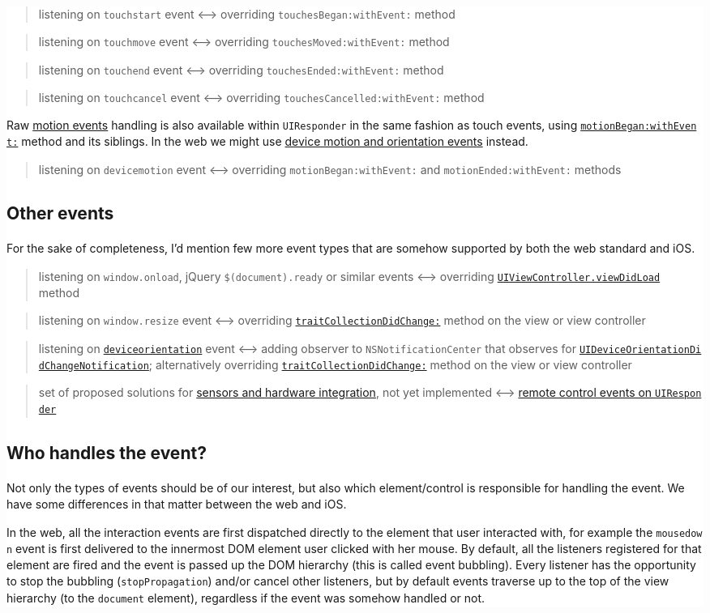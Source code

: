 > listening on `touchstart` event <—> overriding `touchesBegan:withEvent:` method

> listening on `touchmove` event <—> overriding `touchesMoved:withEvent:` method

> listening on `touchend` event <—> overriding `touchesEnded:withEvent:` method

> listening on `touchcancel` event <—> overriding `touchesCancelled:withEvent:` method

Raw [motion events](https://developer.apple.com/library/ios/documentation/UIKit/Reference/UIResponder_Class/#//apple_ref/doc/uid/TP40006783-CH4-SW19) handling is also available within `UIResponder` in the same fashion as touch events, using [`motionBegan:withEvent:`](https://developer.apple.com/library/ios/documentation/UIKit/Reference/UIResponder_Class/#//apple_ref/occ/instm/UIResponder/motionBegan:withEvent:) method and its siblings. In the web we might use [device motion and orientation events](http://mobiforge.com/design-development/html5-mobile-web-device-orientation-events) instead.

> listening on `devicemotion` event <—> overriding `motionBegan:withEvent:` and `motionEnded:withEvent:` methods

Other events
----

For the sake of completeness, I’d mention few more event types that are somehow supported by both the web standard and iOS.

> listening on `window.onload`, jQuery `$(document).ready` or similar events <—> overriding [`UIViewController.viewDidLoad`](https://developer.apple.com/library/ios/documentation/UIKit/Reference/UIViewController_Class/#//apple_ref/occ/instm/UIViewController/viewDidLoad) method

> listening on `window.resize` event <—> overriding [`traitCollectionDidChange:`](https://developer.apple.com/library/ios/documentation/UIKit/Reference/UITraitEnvironment_Ref/.html#//apple_ref/occ/intfm/UITraitEnvironment/traitCollectionDidChange:) method on the view or view controller

> listening on [`deviceorientation`](https://developer.mozilla.org/en-US/docs/Web/API/Detecting_device_orientation) event <—> adding observer to `NSNotificationCenter` that observes for [`UIDeviceOrientationDidChangeNotification`](http://thinkdiff.net/iphones/orientation-detection-at-runtime-in-ipad-or-iphone/); alternatively overriding [`traitCollectionDidChange:`](https://developer.apple.com/library/ios/documentation/UIKit/Reference/UITraitEnvironment_Ref/.html#//apple_ref/occ/intfm/UITraitEnvironment/traitCollectionDidChange:) method on the view or view controller

> set of proposed solutions for [sensors and hardware integration](http://www.w3.org/Mobile/mobile-web-app-state/#Sensors_and_hardware_integration), not yet implemented <—> [remote control events on `UIResponder`](https://developer.apple.com/library/ios/documentation/UIKit/Reference/UIResponder_Class/#//apple_ref/occ/instm/UIResponder/remoteControlReceivedWithEvent:)

Who handles the event?
----

Not only the types of events should be of our interest, but also which element/control is responsible for handling the event. We have some differences in that matter between the web and iOS.

In the web, all the interaction events are first dispatched directly to the element that user interacted with, for example the `mousedown` event is first delivered to the innermost DOM element user clicked with her mouse. By default, all the listeners registered for that element are fired and the event is passed up the DOM hierarchy (this is called event bubbling). Every listener has the opportunity to stop the bubbling (`stopPropagation`) and/or cancel other listeners, but by default events traverse up to the top of the view hierarchy (to the `document` element), regardless if the event was somehow handled or not.
